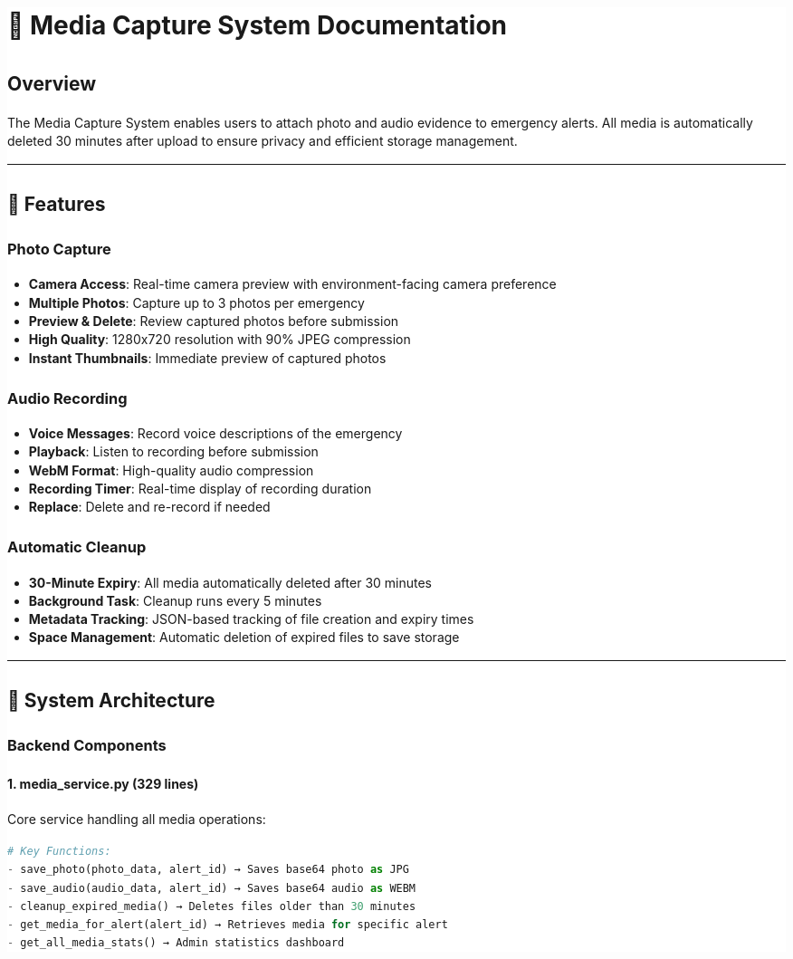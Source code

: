 # 📸 Media Capture System Documentation

## Overview

The Media Capture System enables users to attach photo and audio evidence to emergency alerts. All media is automatically deleted 30 minutes after upload to ensure privacy and efficient storage management.

---

## 🎯 Features

### Photo Capture
- **Camera Access**: Real-time camera preview with environment-facing camera preference
- **Multiple Photos**: Capture up to 3 photos per emergency
- **Preview & Delete**: Review captured photos before submission
- **High Quality**: 1280x720 resolution with 90% JPEG compression
- **Instant Thumbnails**: Immediate preview of captured photos

### Audio Recording
- **Voice Messages**: Record voice descriptions of the emergency
- **Playback**: Listen to recording before submission
- **WebM Format**: High-quality audio compression
- **Recording Timer**: Real-time display of recording duration
- **Replace**: Delete and re-record if needed

### Automatic Cleanup
- **30-Minute Expiry**: All media automatically deleted after 30 minutes
- **Background Task**: Cleanup runs every 5 minutes
- **Metadata Tracking**: JSON-based tracking of file creation and expiry times
- **Space Management**: Automatic deletion of expired files to save storage

---

## 📁 System Architecture

### Backend Components

#### 1. **media_service.py** (329 lines)
Core service handling all media operations:

```python
# Key Functions:
- save_photo(photo_data, alert_id) → Saves base64 photo as JPG
- save_audio(audio_data, alert_id) → Saves base64 audio as WEBM
- cleanup_expired_media() → Deletes files older than 30 minutes
- get_media_for_alert(alert_id) → Retrieves media for specific alert
- get_all_media_stats() → Admin statistics dashboard
```
